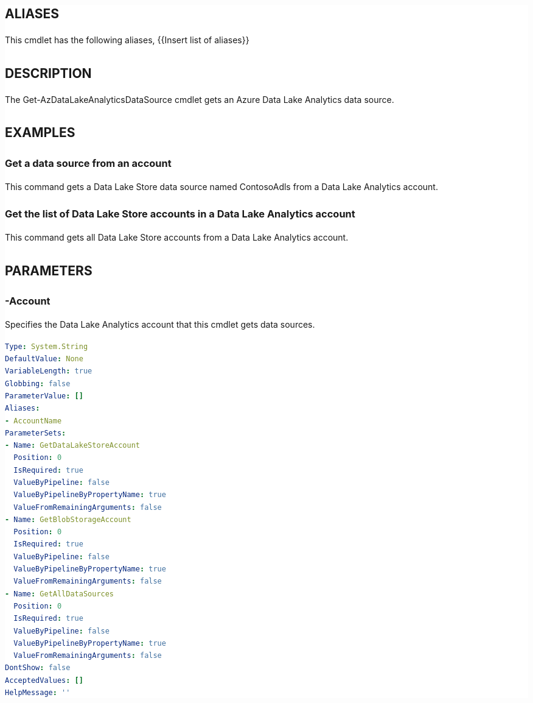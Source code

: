 ## ALIASES

This cmdlet has the following aliases,
  {{Insert list of aliases}}

## DESCRIPTION

The Get-AzDataLakeAnalyticsDataSource cmdlet gets an Azure Data Lake Analytics data source.


## EXAMPLES

### Get a data source from an account

This command gets a Data Lake Store data source named ContosoAdls from a Data Lake Analytics account.




### Get the list of Data Lake Store accounts in a Data Lake Analytics account

This command gets all Data Lake Store accounts from a Data Lake Analytics account.




## PARAMETERS

### -Account

Specifies the Data Lake Analytics account that this cmdlet gets data sources.

```yaml
Type: System.String
DefaultValue: None
VariableLength: true
Globbing: false
ParameterValue: []
Aliases:
- AccountName
ParameterSets:
- Name: GetDataLakeStoreAccount
  Position: 0
  IsRequired: true
  ValueByPipeline: false
  ValueByPipelineByPropertyName: true
  ValueFromRemainingArguments: false
- Name: GetBlobStorageAccount
  Position: 0
  IsRequired: true
  ValueByPipeline: false
  ValueByPipelineByPropertyName: true
  ValueFromRemainingArguments: false
- Name: GetAllDataSources
  Position: 0
  IsRequired: true
  ValueByPipeline: false
  ValueByPipelineByPropertyName: true
  ValueFromRemainingArguments: false
DontShow: false
AcceptedValues: []
HelpMessage: ''
```
